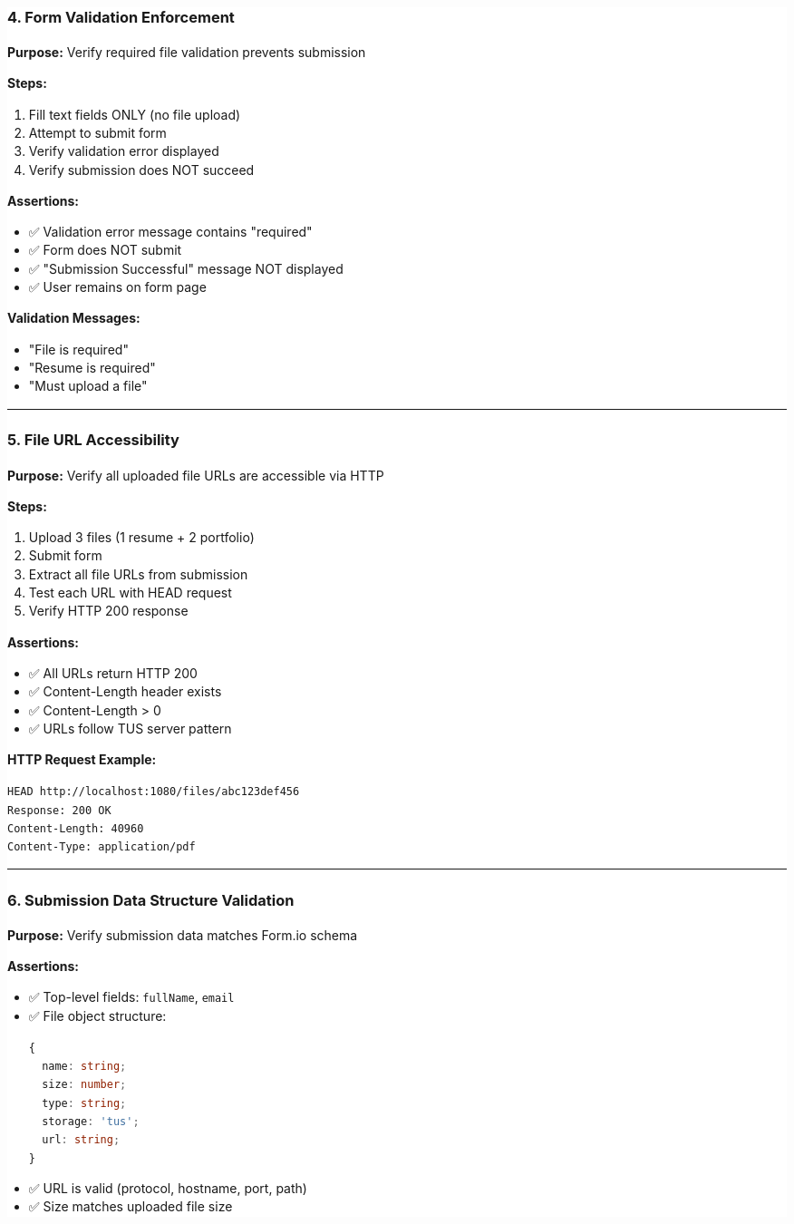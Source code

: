 
### 4. Form Validation Enforcement

**Purpose:** Verify required file validation prevents submission

**Steps:**
1. Fill text fields ONLY (no file upload)
2. Attempt to submit form
3. Verify validation error displayed
4. Verify submission does NOT succeed

**Assertions:**
- ✅ Validation error message contains "required"
- ✅ Form does NOT submit
- ✅ "Submission Successful" message NOT displayed
- ✅ User remains on form page

**Validation Messages:**
- "File is required"
- "Resume is required"
- "Must upload a file"

---

### 5. File URL Accessibility

**Purpose:** Verify all uploaded file URLs are accessible via HTTP

**Steps:**
1. Upload 3 files (1 resume + 2 portfolio)
2. Submit form
3. Extract all file URLs from submission
4. Test each URL with HEAD request
5. Verify HTTP 200 response

**Assertions:**
- ✅ All URLs return HTTP 200
- ✅ Content-Length header exists
- ✅ Content-Length > 0
- ✅ URLs follow TUS server pattern

**HTTP Request Example:**
```bash
HEAD http://localhost:1080/files/abc123def456
Response: 200 OK
Content-Length: 40960
Content-Type: application/pdf
```

---

### 6. Submission Data Structure Validation

**Purpose:** Verify submission data matches Form.io schema

**Assertions:**
- ✅ Top-level fields: `fullName`, `email`
- ✅ File object structure:
  ```typescript
  {
    name: string;
    size: number;
    type: string;
    storage: 'tus';
    url: string;
  }
  ```
- ✅ URL is valid (protocol, hostname, port, path)
- ✅ Size matches uploaded file size
